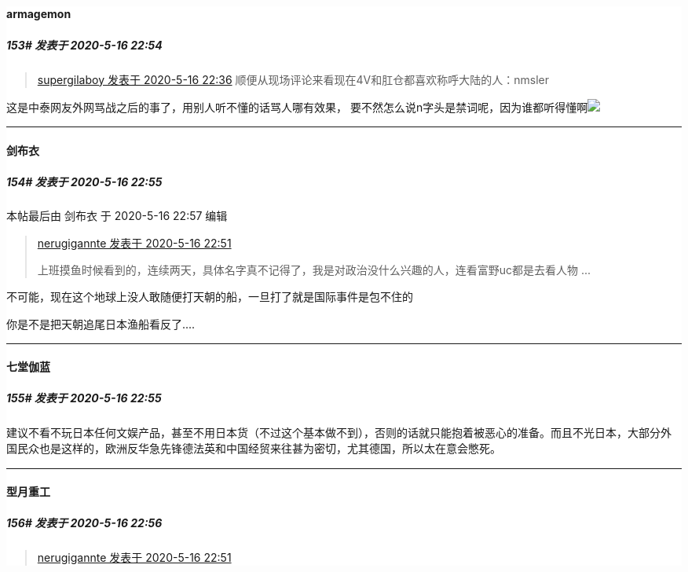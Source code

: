 ####  armagemon  
##### 153#       发表于 2020-5-16 22:54



<blockquote><a href="httphttps://bbs.saraba1st.com/2b/forum.php?mod=redirect&amp;goto=findpost&amp;pid=47445365&amp;ptid=1935405" target="_blank">supergilaboy 发表于 2020-5-16 22:36</a>
顺便从现场评论来看现在4V和肛仓都喜欢称呼大陆的人：nmsler</blockquote>
这是中泰网友外网骂战之后的事了，用别人听不懂的话骂人哪有效果，
要不然怎么说n字头是禁词呢，因为谁都听得懂啊<img src="https://static.saraba1st.com/image/smiley/face2017/067.png" referrerpolicy="no-referrer">







*****

####  剑布衣  
##### 154#       发表于 2020-5-16 22:55



 本帖最后由 剑布衣 于 2020-5-16 22:57 编辑 
<blockquote><a href="httphttps://bbs.saraba1st.com/2b/forum.php?mod=redirect&amp;goto=findpost&amp;pid=47445560&amp;ptid=1935405" target="_blank">nerugigannte 发表于 2020-5-16 22:51</a>

上班摸鱼时候看到的，连续两天，具体名字真不记得了，我是对政治没什么兴趣的人，连看富野uc都是去看人物 ...</blockquote>
不可能，现在这个地球上没人敢随便打天朝的船，一旦打了就是国际事件是包不住的

你是不是把天朝追尾日本渔船看反了....







*****

####  七堂伽蓝  
##### 155#       发表于 2020-5-16 22:55




建议不看不玩日本任何文娱产品，甚至不用日本货（不过这个基本做不到），否则的话就只能抱着被恶心的准备。而且不光日本，大部分外国民众也是这样的，欧洲反华急先锋德法英和中国经贸来往甚为密切，尤其德国，所以太在意会憋死。







*****

####  型月重工  
##### 156#       发表于 2020-5-16 22:56



<blockquote><a href="httphttps://bbs.saraba1st.com/2b/forum.php?mod=redirect&amp;goto=findpost&amp;pid=47445560&amp;ptid=1935405" target="_blank">nerugigannte 发表于 2020-5-16 22:51</a>
